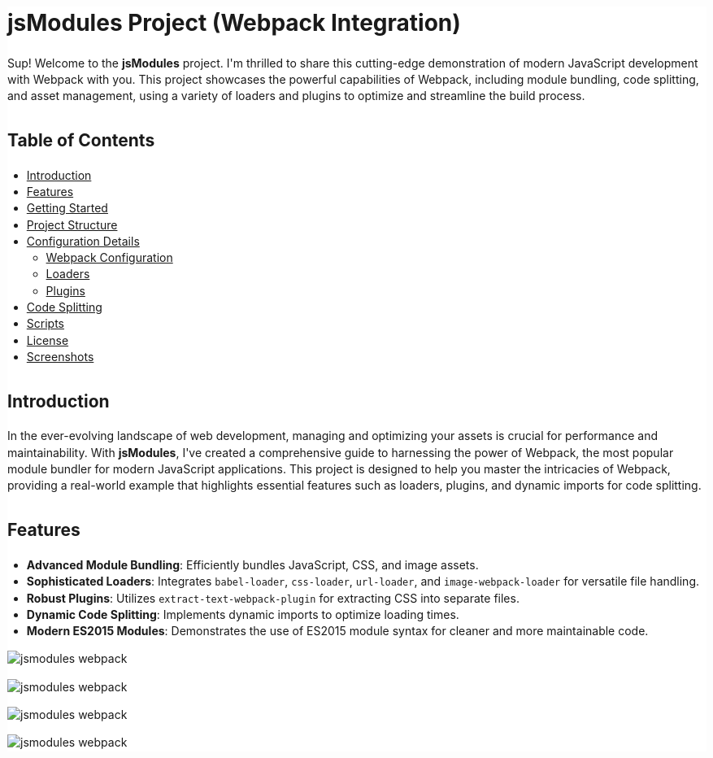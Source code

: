 # jsModules Project (Webpack Integration)

Sup! Welcome to the **jsModules** project. I'm thrilled to share this cutting-edge demonstration of modern JavaScript development with Webpack with you. This project showcases the powerful capabilities of Webpack, including module bundling, code splitting, and asset management, using a variety of loaders and plugins to optimize and streamline the build process.

## Table of Contents

- [Introduction](#introduction)
- [Features](#features)
- [Getting Started](#getting-started)
- [Project Structure](#project-structure)
- [Configuration Details](#configuration-details)
  - [Webpack Configuration](#webpack-configuration)
  - [Loaders](#loaders)
  - [Plugins](#plugins)
- [Code Splitting](#code-splitting)
- [Scripts](#scripts)
- [License](#license)
- [Screenshots](#screenshots)

## Introduction

In the ever-evolving landscape of web development, managing and optimizing your assets is crucial for performance and maintainability. With **jsModules**, I've created a comprehensive guide to harnessing the power of Webpack, the most popular module bundler for modern JavaScript applications. This project is designed to help you master the intricacies of Webpack, providing a real-world example that highlights essential features such as loaders, plugins, and dynamic imports for code splitting.

## Features

- **Advanced Module Bundling**: Efficiently bundles JavaScript, CSS, and image assets.
- **Sophisticated Loaders**: Integrates `babel-loader`, `css-loader`, `url-loader`, and `image-webpack-loader` for versatile file handling.
- **Robust Plugins**: Utilizes `extract-text-webpack-plugin` for extracting CSS into separate files.
- **Dynamic Code Splitting**: Implements dynamic imports to optimize loading times.
- **Modern ES2015 Modules**: Demonstrates the use of ES2015 module syntax for cleaner and more maintainable code.

![jsmodules webpack](https://i.imgur.com/h6v2nV7.png)

![jsmodules webpack](https://i.imgur.com/Oo3A8cq.png)

![jsmodules webpack](https://i.imgur.com/KaIgqIV.png)

![jsmodules webpack](https://i.imgur.com/K9sOaqn.png)
